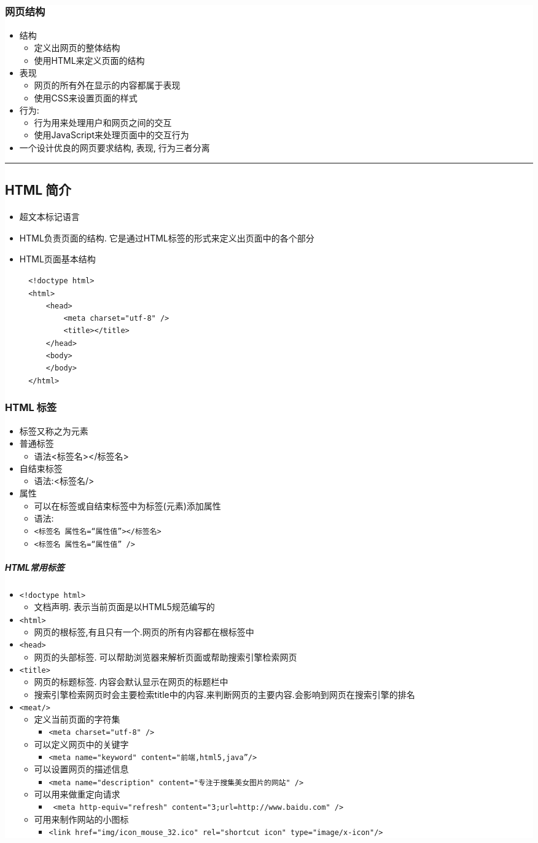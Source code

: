 
### 网页结构
- 结构
	- 定义出网页的整体结构
	- 使用HTML来定义页面的结构
- 表现
	- 网页的所有外在显示的内容都属于表现
	- 使用CSS来设置页面的样式 
- 行为:
	- 行为用来处理用户和网页之间的交互
	- 使用JavaScript来处理页面中的交互行为
- 一个设计优良的网页要求结构, 表现, 行为三者分离


----------

## HTML 简介
- 超文本标记语言
- HTML负责页面的结构. 它是通过HTML标签的形式来定义出页面中的各个部分
- HTML页面基本结构
    
        <!doctype html>
        <html>
            <head>
                <meta charset="utf-8" />
                <title></title>
            </head>
            <body>
            </body>
        </html>

### HTML 标签
- 标签又称之为元素
- 普通标签
	- 语法<标签名></标签名> 
- 自结束标签
	- 语法:<标签名/> 
- 属性
	- 可以在标签或自结束标签中为标签(元素)添加属性
	- 语法:
	- ````<标签名 属性名=“属性值”></标签名>````
	- ````<标签名 属性名=“属性值” /> ````

##### HTML常用标签
- ````<!doctype html>````
	- 文档声明. 表示当前页面是以HTML5规范编写的
- ````<html>````
	- 网页的根标签,有且只有一个.网页的所有内容都在根标签中
- ````<head>````
	- 网页的头部标签. 可以帮助浏览器来解析页面或帮助搜索引擎检索网页
- ````<title>````
	- 网页的标题标签. 内容会默认显示在网页的标题栏中
	- 搜索引擎检索网页时会主要检索title中的内容.来判断网页的主要内容.会影响到网页在搜索引擎的排名
- ````<meat/>````
	- 定义当前页面的字符集
		-  ````<meta charset="utf-8" />````
	- 可以定义网页中的关键字   
		- ````<meta name="keyword" content="前端,html5,java”/>````
	- 可以设置网页的描述信息
		- ````<meta name="description" content="专注于搜集美女图片的网站" />````
	- 可以用来做重定向请求
		- ```` <meta http-equiv="refresh" content="3;url=http://www.baidu.com" />````
	- 可用来制作网站的小图标
		- ````<link href="img/icon_mouse_32.ico" rel="shortcut icon" type="image/x-icon"/>```` 
